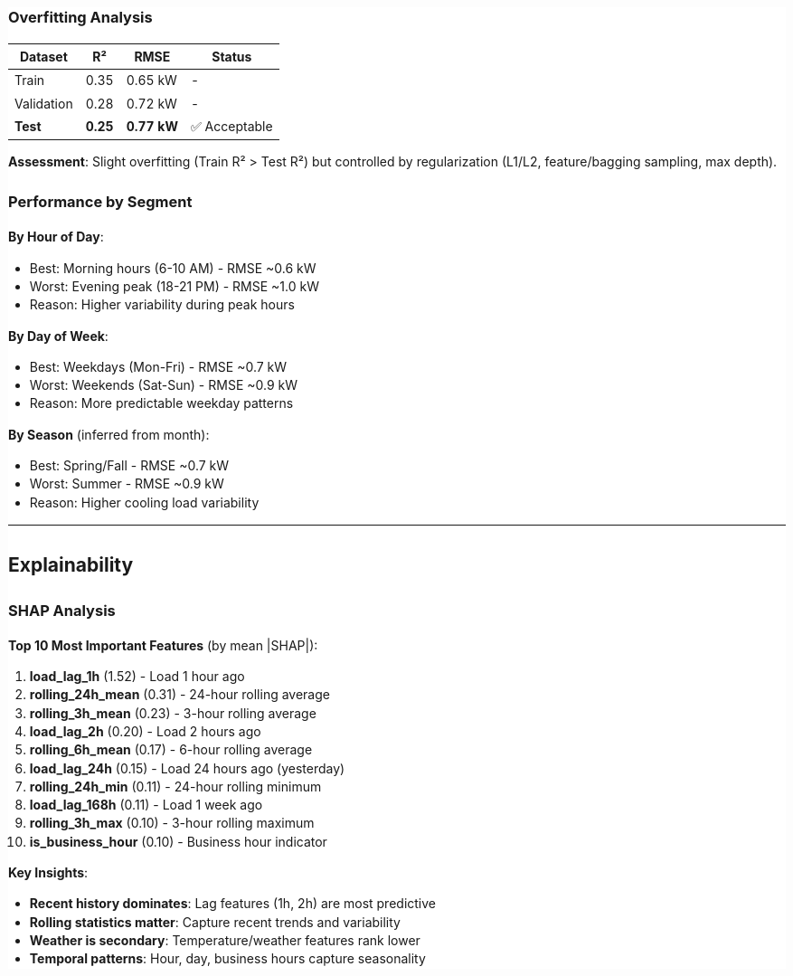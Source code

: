 ### Overfitting Analysis

| Dataset | R² | RMSE | Status |
|---------|-----|------|--------|
| Train | 0.35 | 0.65 kW | - |
| Validation | 0.28 | 0.72 kW | - |
| **Test** | **0.25** | **0.77 kW** | ✅ Acceptable |

**Assessment**: Slight overfitting (Train R² > Test R²) but controlled by regularization (L1/L2, feature/bagging sampling, max depth).

### Performance by Segment

**By Hour of Day**:
- Best: Morning hours (6-10 AM) - RMSE ~0.6 kW
- Worst: Evening peak (18-21 PM) - RMSE ~1.0 kW
- Reason: Higher variability during peak hours

**By Day of Week**:
- Best: Weekdays (Mon-Fri) - RMSE ~0.7 kW
- Worst: Weekends (Sat-Sun) - RMSE ~0.9 kW
- Reason: More predictable weekday patterns

**By Season** (inferred from month):
- Best: Spring/Fall - RMSE ~0.7 kW
- Worst: Summer - RMSE ~0.9 kW
- Reason: Higher cooling load variability

---

## Explainability

### SHAP Analysis

**Top 10 Most Important Features** (by mean |SHAP|):

1. **load_lag_1h** (1.52) - Load 1 hour ago
2. **rolling_24h_mean** (0.31) - 24-hour rolling average
3. **rolling_3h_mean** (0.23) - 3-hour rolling average
4. **load_lag_2h** (0.20) - Load 2 hours ago
5. **rolling_6h_mean** (0.17) - 6-hour rolling average
6. **load_lag_24h** (0.15) - Load 24 hours ago (yesterday)
7. **rolling_24h_min** (0.11) - 24-hour rolling minimum
8. **load_lag_168h** (0.11) - Load 1 week ago
9. **rolling_3h_max** (0.10) - 3-hour rolling maximum
10. **is_business_hour** (0.10) - Business hour indicator

**Key Insights**:
- **Recent history dominates**: Lag features (1h, 2h) are most predictive
- **Rolling statistics matter**: Capture recent trends and variability
- **Weather is secondary**: Temperature/weather features rank lower
- **Temporal patterns**: Hour, day, business hours capture seasonality
